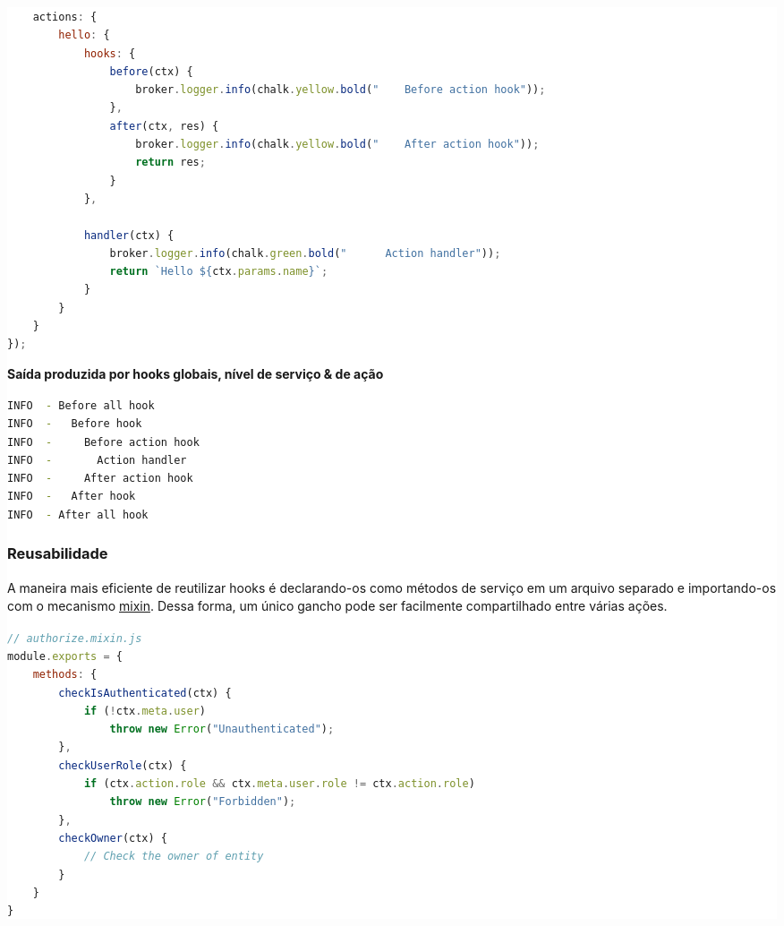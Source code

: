 ```js
    actions: {
        hello: {
            hooks: {
                before(ctx) {
                    broker.logger.info(chalk.yellow.bold("    Before action hook"));
                },
                after(ctx, res) {
                    broker.logger.info(chalk.yellow.bold("    After action hook"));
                    return res;
                }
            },

            handler(ctx) {
                broker.logger.info(chalk.green.bold("      Action handler"));
                return `Hello ${ctx.params.name}`;
            }
        }
    }
});
```
**Saída produzida por hooks globais, nível de serviço & de ação**
```bash
INFO  - Before all hook
INFO  -   Before hook
INFO  -     Before action hook
INFO  -       Action handler
INFO  -     After action hook
INFO  -   After hook
INFO  - After all hook
```

### Reusabilidade
A maneira mais eficiente de reutilizar hooks é declarando-os como métodos de serviço em um arquivo separado e importando-os com o mecanismo [mixin](services.html#Mixins). Dessa forma, um único gancho pode ser facilmente compartilhado entre várias ações.

```js
// authorize.mixin.js
module.exports = {
    methods: {
        checkIsAuthenticated(ctx) {
            if (!ctx.meta.user)
                throw new Error("Unauthenticated");
        },
        checkUserRole(ctx) {
            if (ctx.action.role && ctx.meta.user.role != ctx.action.role)
                throw new Error("Forbidden");
        },
        checkOwner(ctx) {
            // Check the owner of entity
        }
    }
}
```
